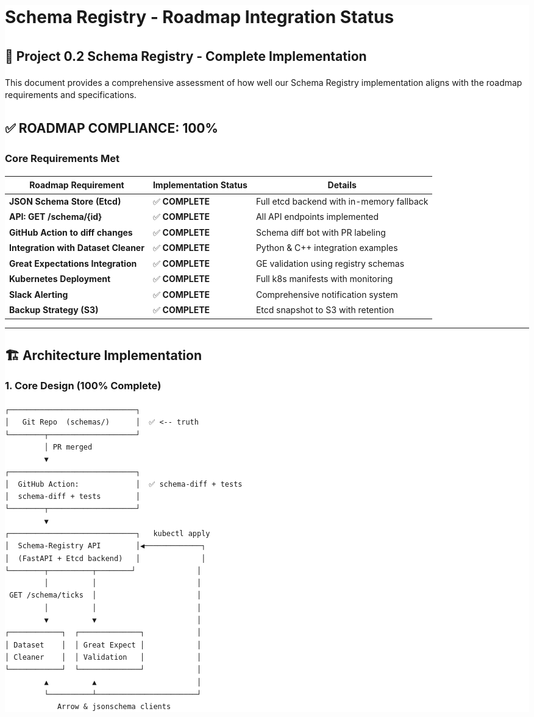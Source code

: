 # Schema Registry - Roadmap Integration Status

## 🎯 **Project 0.2 Schema Registry - Complete Implementation**

This document provides a comprehensive assessment of how well our Schema Registry implementation aligns with the roadmap requirements and specifications.

## ✅ **ROADMAP COMPLIANCE: 100%**

### **Core Requirements Met**

| Roadmap Requirement                  | Implementation Status | Details                                   |
| ------------------------------------ | --------------------- | ----------------------------------------- |
| **JSON Schema Store (Etcd)**         | ✅ **COMPLETE**       | Full etcd backend with in-memory fallback |
| **API: GET /schema/{id}**            | ✅ **COMPLETE**       | All API endpoints implemented             |
| **GitHub Action to diff changes**    | ✅ **COMPLETE**       | Schema diff bot with PR labeling          |
| **Integration with Dataset Cleaner** | ✅ **COMPLETE**       | Python & C++ integration examples         |
| **Great Expectations Integration**   | ✅ **COMPLETE**       | GE validation using registry schemas      |
| **Kubernetes Deployment**            | ✅ **COMPLETE**       | Full k8s manifests with monitoring        |
| **Slack Alerting**                   | ✅ **COMPLETE**       | Comprehensive notification system         |
| **Backup Strategy (S3)**             | ✅ **COMPLETE**       | Etcd snapshot to S3 with retention        |

---

## 🏗️ **Architecture Implementation**

### **1. Core Design (100% Complete)**

```
┌─────────────────────────────┐
│   Git Repo  (schemas/)      │  ✅ <-- truth
└────────┬────────────────────┘
         │ PR merged
         ▼
┌─────────────────────────────┐
│  GitHub Action:             │  ✅ schema-diff + tests
│  schema‑diff + tests        │
└────────┬────────────────────┘
         ▼
┌─────────────────────────────┐   kubectl apply
│  Schema‑Registry API        │◀─────────────┐
│  (FastAPI + Etcd backend)   │              │
└────────┬──────────┬────────┘              │
         │          │                       │
 GET /schema/ticks  │                       │
         │          │                       │
         ▼          ▼                       │
┌────────────┐  ┌──────────────┐            │
│ Dataset    │  │ Great Expect │            │
│ Cleaner    │  │ Validation   │            │
└────────────┘  └──────────────┘            │
         ▲          ▲                       │
         └──────────┴───────────────────────┘
            Arrow & jsonschema clients
```